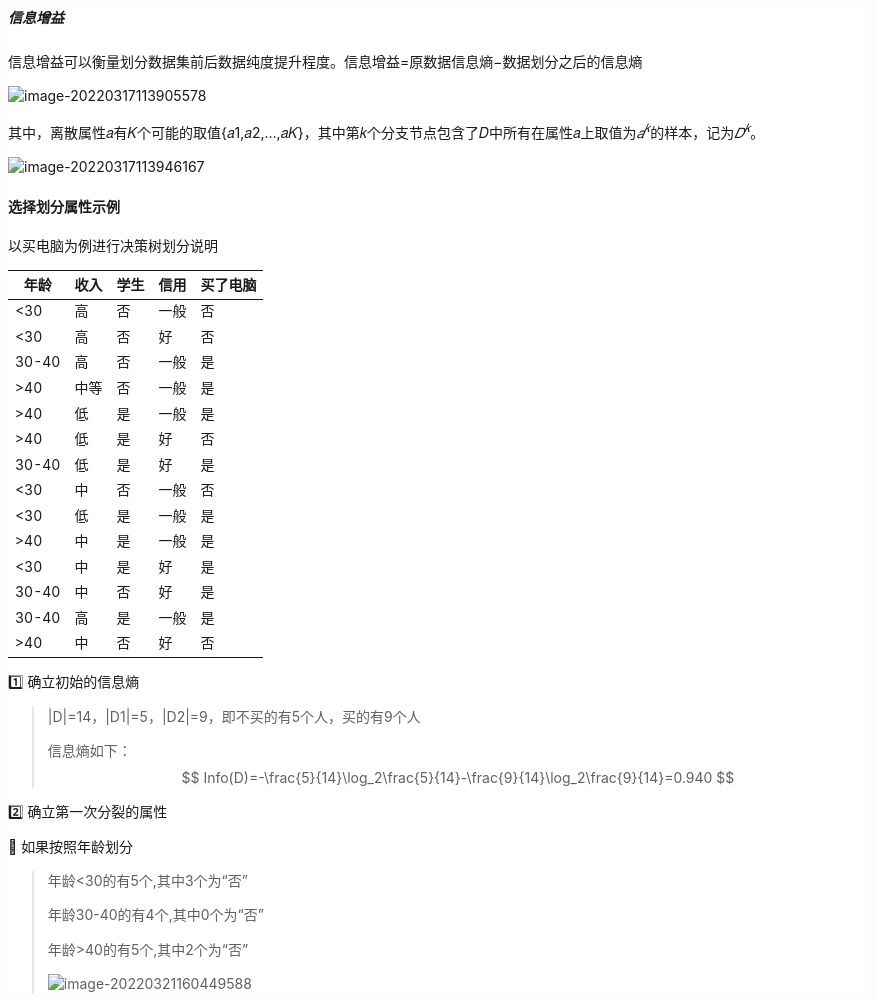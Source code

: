 ##### 信息增益

信息增益可以衡量划分数据集前后数据纯度提升程度。信息增益=原数据信息熵−数据划分之后的信息熵

![image-20220317113905578](https://note-image-1307786938.cos.ap-beijing.myqcloud.com/typora/qshell/image-20220317113905578.png)

其中，离散属性𝑎有𝐾个可能的取值{𝑎1,𝑎2,…,𝑎𝐾}，其中第𝑘个分支节点包含了𝐷中所有在属性𝑎上取值为$𝑎^𝑘$的样本，记为$𝐷^𝑘$。

![image-20220317113946167](https://note-image-1307786938.cos.ap-beijing.myqcloud.com/typora/qshell/image-20220317113946167.png)

#### 选择划分属性示例

以买电脑为例进行决策树划分说明

| 年龄  | 收入 | 学生 | 信用 | 买了电脑 |
| ----- | ---- | ---- | ---- | -------- |
| <30   | 高   | 否   | 一般 | 否       |
| <30   | 高   | 否   | 好   | 否       |
| 30-40 | 高   | 否   | 一般 | 是       |
| >40   | 中等 | 否   | 一般 | 是       |
| >40   | 低   | 是   | 一般 | 是       |
| >40   | 低   | 是   | 好   | 否       |
| 30-40 | 低   | 是   | 好   | 是       |
| <30   | 中   | 否   | 一般 | 否       |
| <30   | 低   | 是   | 一般 | 是       |
| >40   | 中   | 是   | 一般 | 是       |
| <30   | 中   | 是   | 好   | 是       |
| 30-40 | 中   | 否   | 好   | 是       |
| 30-40 | 高   | 是   | 一般 | 是       |
| >40   | 中   | 否   | 好   | 否       |

:one: 确立初始的信息熵

> |D|=14，|D1|=5，|D2|=9，即不买的有5个人，买的有9个人
>
> 信息熵如下：
> $$
> Info(D)=-\frac{5}{14}\log_2\frac{5}{14}-\frac{9}{14}\log_2\frac{9}{14}=0.940
> $$

:two: 确立第一次分裂的属性

:apple: 如果按照年龄划分

> 年龄<30的有5个,其中3个为“否”
>
> 年龄30-40的有4个,其中0个为“否”
>
> 年龄>40的有5个,其中2个为“否”
>
> ![image-20220321160449588](https://note-image-1307786938.cos.ap-beijing.myqcloud.com/typora/qshell/image-20220321160449588.png)
